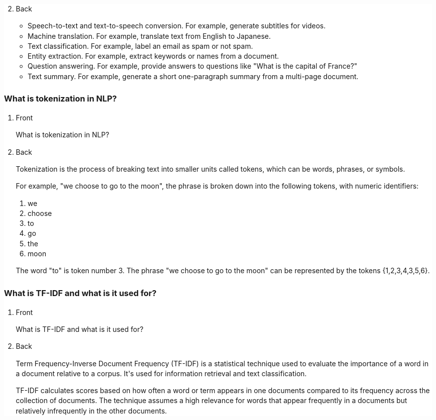 2.  Back

    - Speech-to-text and text-to-speech conversion. For example,
      generate subtitles for videos.
    - Machine translation. For example, translate text from English to
      Japanese.
    - Text classification. For example, label an email as spam or not
      spam.
    - Entity extraction. For example, extract keywords or names from a
      document.
    - Question answering. For example, provide answers to questions like
      "What is the capital of France?"
    - Text summary. For example, generate a short one-paragraph summary
      from a multi-page document.

### What is tokenization in NLP?

1.  Front

    What is tokenization in NLP?

2.  Back

    Tokenization is the process of breaking text into smaller units
    called tokens, which can be words, phrases, or symbols.

    For example, "we choose to go to the moon", the phrase is broken
    down into the following tokens, with numeric identifiers:

    1.  we
    2.  choose
    3.  to
    4.  go
    5.  the
    6.  moon

    The word "to" is token number 3. The phrase "we choose to go to the
    moon" can be represented by the tokens {1,2,3,4,3,5,6}.

### What is TF-IDF and what is it used for?

1.  Front

    What is TF-IDF and what is it used for?

2.  Back

    Term Frequency-Inverse Document Frequency (TF-IDF) is a statistical
    technique used to evaluate the importance of a word in a document
    relative to a corpus. It's used for information retrieval and text
    classification.

    TF-IDF calculates scores based on how often a word or term appears
    in one documents compared to its frequency across the collection of
    documents. The technique assumes a high relevance for words that
    appear frequently in a documents but relatively infrequently in the
    other documents.
